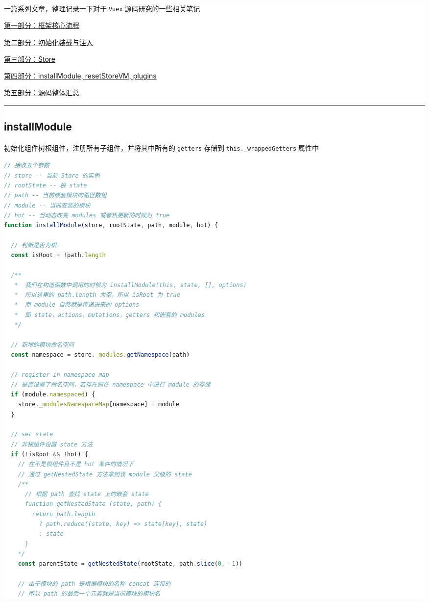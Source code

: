 一篇系列文章，整理记录一下对于 `Vuex` 源码研究的一些相关笔记

[第一部分：框架核心流程](https://github.com/hanekaoru/WebLearningNotes/blob/master/backups/vue/08.md)

[第二部分：初始化装载与注入](https://github.com/hanekaoru/WebLearningNotes/blob/master/backups/vue/09.md)

[第三部分：Store](https://github.com/hanekaoru/WebLearningNotes/blob/master/backups/vue/10.md)

[第四部分：installModule, resetStoreVM, plugins](https://github.com/hanekaoru/WebLearningNotes/blob/master/backups/vue/11.md)

[第五部分：源码整体汇总](https://github.com/hanekaoru/WebLearningNotes/blob/master/backups/vue/12.md)

----





## installModule

初始化组件树根组件，注册所有子组件，并将其中所有的 `getters` 存储到 `this._wrappedGetters` 属性中

```js
// 接收五个参数
// store -- 当前 Store 的实例
// rootState -- 根 state
// path -- 当前嵌套模块的路径数组
// module -- 当前安装的模块
// hot -- 当动态改变 modules 或者热更新的时候为 true
function installModule(store, rootState, path, module, hot) {

  // 判断是否为根
  const isRoot = !path.length

  /**
   *  我们在构造函数中调用的时候为 installModule(this, state, [], options)
   *  所以这里的 path.length 为空，所以 isRoot 为 true
   *  而 module 自然就是传递进来的 options
   *  即 state，actions，mutations，getters 和嵌套的 modules
   */

  // 新增的模块命名空间
  const namespace = store._modules.getNamespace(path)

  // register in namespace map
  // 是否设置了命名空间，若存在则在 namespace 中进行 module 的存储
  if (module.namespaced) {
    store._modulesNamespaceMap[namespace] = module
  }

  // set state
  // 非根组件设置 state 方法
  if (!isRoot && !hot) {
    // 在不是根组件且不是 hot 条件的情况下
    // 通过 getNestedState 方法拿到该 module 父级的 state
    /**
      // 根据 path 查找 state 上的嵌套 state
      function getNestedState (state, path) {
        return path.length
          ? path.reduce((state, key) => state[key], state)
          : state
      }
    */
    const parentState = getNestedState(rootState, path.slice(0, -1))

    // 由于模块的 path 是根据模块的名称 concat 连接的
    // 所以 path 的最后一个元素就是当前模块的模块名
```